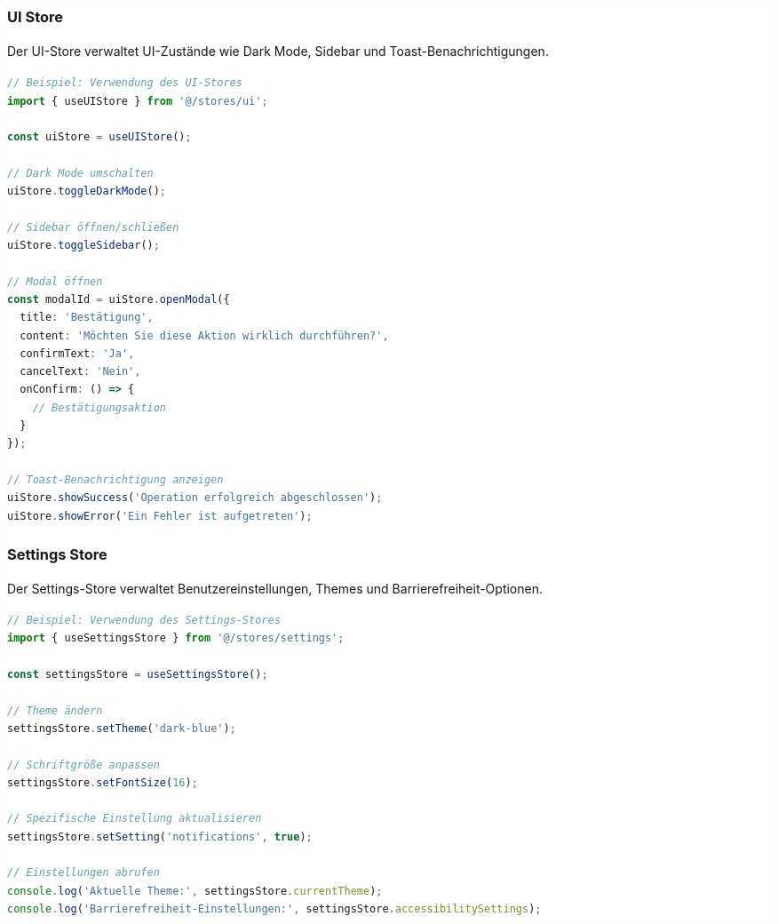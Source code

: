 ### UI Store

Der UI-Store verwaltet UI-Zustände wie Dark Mode, Sidebar und Toast-Benachrichtigungen.

```typescript
// Beispiel: Verwendung des UI-Stores
import { useUIStore } from '@/stores/ui';

const uiStore = useUIStore();

// Dark Mode umschalten
uiStore.toggleDarkMode();

// Sidebar öffnen/schließen
uiStore.toggleSidebar();

// Modal öffnen
const modalId = uiStore.openModal({
  title: 'Bestätigung',
  content: 'Möchten Sie diese Aktion wirklich durchführen?',
  confirmText: 'Ja',
  cancelText: 'Nein',
  onConfirm: () => {
    // Bestätigungsaktion
  }
});

// Toast-Benachrichtigung anzeigen
uiStore.showSuccess('Operation erfolgreich abgeschlossen');
uiStore.showError('Ein Fehler ist aufgetreten');
```

### Settings Store

Der Settings-Store verwaltet Benutzereinstellungen, Themes und Barrierefreiheit-Optionen.

```typescript
// Beispiel: Verwendung des Settings-Stores
import { useSettingsStore } from '@/stores/settings';

const settingsStore = useSettingsStore();

// Theme ändern
settingsStore.setTheme('dark-blue');

// Schriftgröße anpassen
settingsStore.setFontSize(16);

// Spezifische Einstellung aktualisieren
settingsStore.setSetting('notifications', true);

// Einstellungen abrufen
console.log('Aktuelle Theme:', settingsStore.currentTheme);
console.log('Barrierefreiheit-Einstellungen:', settingsStore.accessibilitySettings);
```
